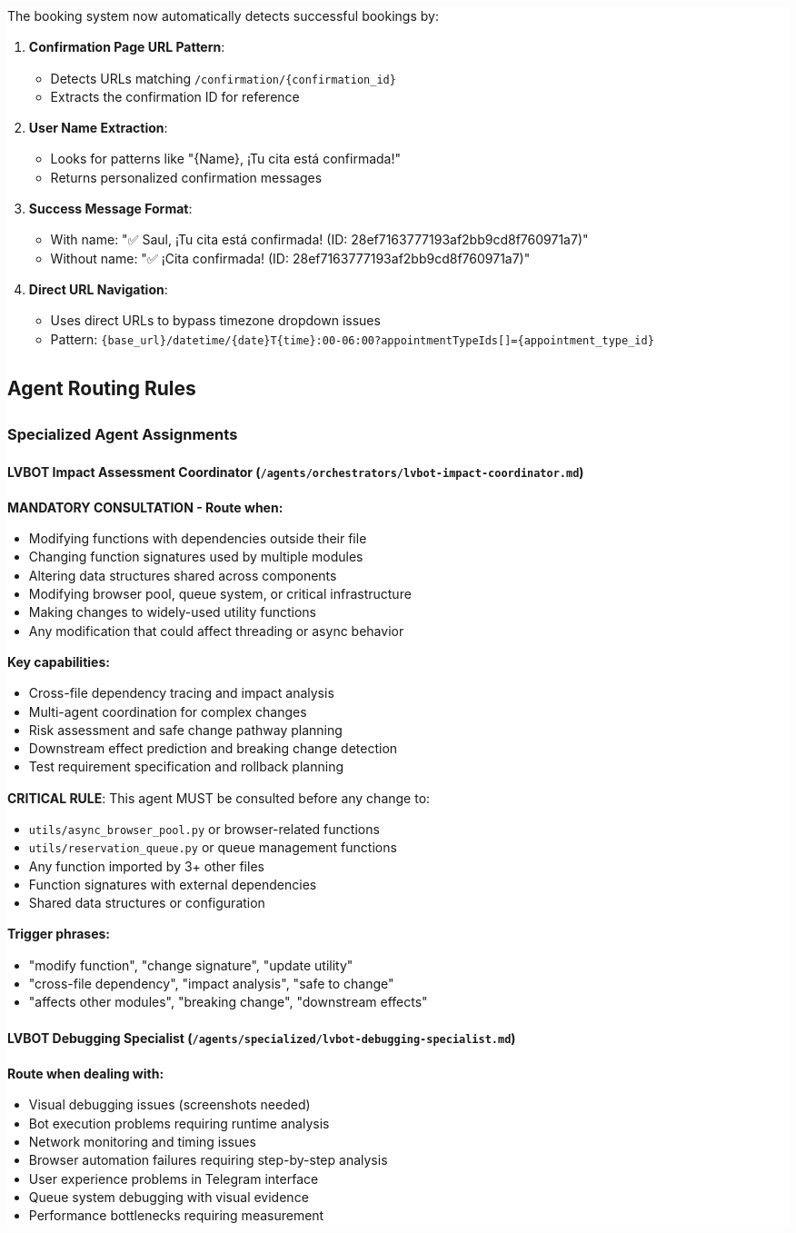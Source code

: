 The booking system now automatically detects successful bookings by:

1. **Confirmation Page URL Pattern**: 
   - Detects URLs matching `/confirmation/{confirmation_id}`
   - Extracts the confirmation ID for reference

2. **User Name Extraction**:
   - Looks for patterns like "{Name}, ¡Tu cita está confirmada\!"
   - Returns personalized confirmation messages

3. **Success Message Format**:
   - With name: "✅ Saul, ¡Tu cita está confirmada\! (ID: 28ef7163777193af2bb9cd8f760971a7)"
   - Without name: "✅ ¡Cita confirmada\! (ID: 28ef7163777193af2bb9cd8f760971a7)"

4. **Direct URL Navigation**:
   - Uses direct URLs to bypass timezone dropdown issues
   - Pattern: `{base_url}/datetime/{date}T{time}:00-06:00?appointmentTypeIds[]={appointment_type_id}`

## Agent Routing Rules

### Specialized Agent Assignments

#### LVBOT Impact Assessment Coordinator (`/agents/orchestrators/lvbot-impact-coordinator.md`)
**MANDATORY CONSULTATION - Route when:**
- Modifying functions with dependencies outside their file
- Changing function signatures used by multiple modules
- Altering data structures shared across components
- Modifying browser pool, queue system, or critical infrastructure
- Making changes to widely-used utility functions
- Any modification that could affect threading or async behavior

**Key capabilities:**
- Cross-file dependency tracing and impact analysis
- Multi-agent coordination for complex changes
- Risk assessment and safe change pathway planning
- Downstream effect prediction and breaking change detection
- Test requirement specification and rollback planning

**CRITICAL RULE**: This agent MUST be consulted before any change to:
- `utils/async_browser_pool.py` or browser-related functions
- `utils/reservation_queue.py` or queue management functions  
- Any function imported by 3+ other files
- Function signatures with external dependencies
- Shared data structures or configuration

**Trigger phrases:**
- "modify function", "change signature", "update utility"
- "cross-file dependency", "impact analysis", "safe to change"
- "affects other modules", "breaking change", "downstream effects"

#### LVBOT Debugging Specialist (`/agents/specialized/lvbot-debugging-specialist.md`)
**Route when dealing with:**
- Visual debugging issues (screenshots needed)
- Bot execution problems requiring runtime analysis
- Network monitoring and timing issues
- Browser automation failures requiring step-by-step analysis
- User experience problems in Telegram interface
- Queue system debugging with visual evidence
- Performance bottlenecks requiring measurement
